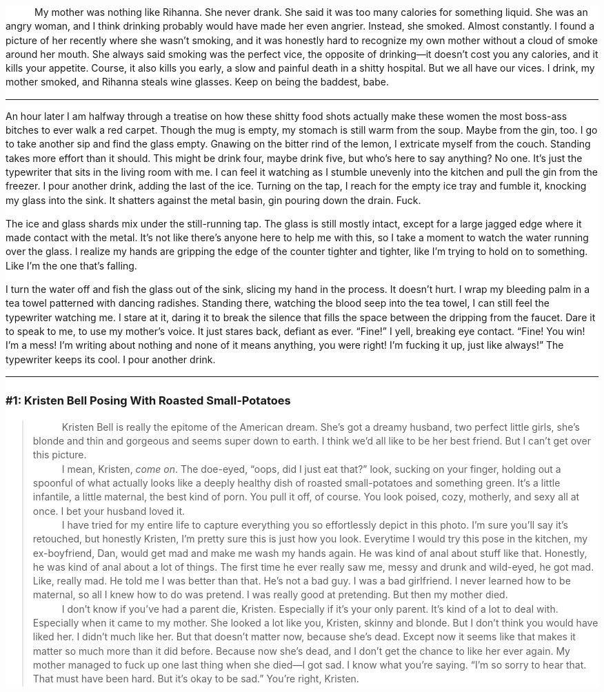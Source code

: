 &emsp;&emsp;&emsp;My mother was nothing like Rihanna. She never drank. She said it was too many calories for something liquid. She was an angry woman, and I think drinking probably would have made her even angrier. Instead, she smoked. Almost constantly. I found a picture of her recently where she wasn’t smoking, and it was honestly hard to recognize my own mother without a cloud of smoke around her mouth. She always said smoking was the perfect vice, the opposite of drinking—it doesn’t cost you any calories, and it kills your appetite. Course, it also kills you early, a slow and painful death in a shitty hospital. But we all have our vices. I drink, my mother smoked, and Rihanna steals wine glasses. Keep on being the baddest, babe.<br/>

*********

<p><Indent/>An hour later I am halfway through a treatise on how these shitty food shots actually make these women the most boss-ass bitches to ever walk a red carpet. Though the mug is empty, my stomach is still warm from the soup. Maybe from the gin, too. I go to take another sip and find the glass empty. Gnawing on the bitter rind of the lemon, I extricate myself from the couch. Standing takes more effort than it should. This might be drink four, maybe drink five, but who’s here to say anything? No one. It’s just the typewriter that sits in the living room with me. I can feel it watching as I stumble unevenly into the kitchen and pull the gin from the freezer. I pour another drink, adding the last of the ice. Turning on the tap, I reach for the empty ice tray and fumble it, knocking my glass into the sink. It shatters against the metal basin, gin pouring down the drain. Fuck.</p>

<p><Indent/>The ice and glass shards mix under the still-running tap. The glass is still mostly intact, except for a large jagged edge where it made contact with the metal. It’s not like there’s anyone here to help me with this, so I take a moment to watch the water running over the glass. I realize my hands are gripping the edge of the counter tighter and tighter, like I’m trying to hold on to something. Like I’m the one that’s falling.</p>

<p><Indent/>I turn the water off and fish the glass out of the sink, slicing my hand in the process. It doesn’t hurt. I wrap my bleeding palm in a tea towel patterned with dancing radishes. Standing there, watching the blood seep into the tea towel, I can still feel the typewriter watching me. I stare at it, daring it to break the silence that fills the space between the dripping from the faucet. Dare it to speak to me, to use my mother’s voice. It just stares back, defiant as ever. “Fine!” I yell, breaking eye contact. “Fine! You win! I’m a mess! I’m writing about nothing and none of it means anything, you were right! I’m fucking it up, just like always!” The typewriter keeps its cool. I pour another drink.<br/></p>

**********

### #1: Kristen Bell Posing With Roasted Small-Potatoes
>&emsp;&emsp;&emsp;Kristen Bell is really the epitome of the American dream. She’s got a dreamy husband, two perfect little girls, she’s blonde and thin and gorgeous and seems super down to earth. I think we’d all like to be her best friend. But I can’t get over this picture.<br/>
&emsp;&emsp;&emsp;I mean, Kristen, *come on*. The doe-eyed, “oops, did I just eat that?” look, sucking on your finger, holding out a spoonful of what actually looks like a deeply healthy dish of roasted small-potatoes and something green. It’s a little infantile, a little maternal, the best kind of porn. You pull it off, of course. You look poised, cozy, motherly, and sexy all at once. I bet your husband loved it.<br/>
&emsp;&emsp;&emsp;I have tried for my entire life to capture everything you so effortlessly depict in this photo. I’m sure you’ll say it’s retouched, but honestly Kristen, I’m pretty sure this is just how you look. Everytime I would try this pose in the kitchen, my ex-boyfriend, Dan, would get mad and make me wash my hands again. He was kind of anal about stuff like that. Honestly, he was kind of anal about a lot of things. The first time he ever really saw me, messy and drunk and wild-eyed, he got mad. Like, really mad. He told me I was better than that. He’s not a bad guy. I was a bad girlfriend. I never learned how to be maternal, so all I knew how to do was pretend. I was really good at pretending. But then my mother died.<br/>
&emsp;&emsp;&emsp;I don’t know if you’ve had a parent die, Kristen. Especially if it’s your only parent. It’s kind of a lot to deal with. Especially when it came to my mother. She looked a lot like you, Kristen, skinny and blonde. But I don’t think you would have liked her. I didn’t much like her. But that doesn’t matter now, because she’s dead. Except now it seems like that makes it matter so much more than it did before. Because now she’s dead, and I don’t get the chance to like her ever again. My mother managed to fuck up one last thing when she died—I got sad. I know what you’re saying. “I’m so sorry to hear that. That must have been hard. But it’s okay to be sad.” You’re right, Kristen.<br/>